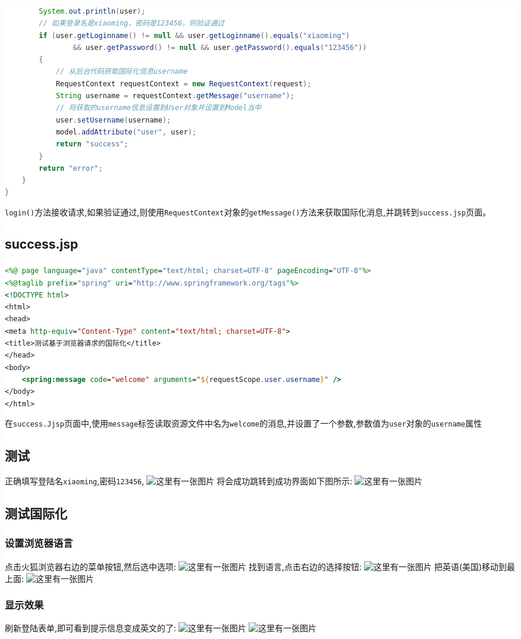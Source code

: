 ```java
        System.out.println(user);
        // 如果登录名是xiaoming，密码是123456，则验证通过
        if (user.getLoginname() != null && user.getLoginname().equals("xiaoming")
                && user.getPassword() != null && user.getPassword().equals("123456"))
        {
            // 从后台代码获取国际化信息username
            RequestContext requestContext = new RequestContext(request);
            String username = requestContext.getMessage("username");
            // 将获取的username信息设置到User对象并设置到Model当中
            user.setUsername(username);
            model.addAttribute("user", user);
            return "success";
        }
        return "error";
    }
}
```
`login()`方法接收请求,如果验证通过,则使用`RequestContext`对象的`getMessage()`方法来获取国际化消息,并跳转到`success.jsp`页面。
## success.jsp
```jsp
<%@ page language="java" contentType="text/html; charset=UTF-8" pageEncoding="UTF-8"%>
<%@taglib prefix="spring" uri="http://www.springframework.org/tags"%>
<!DOCTYPE html>
<html>
<head>
<meta http-equiv="Content-Type" content="text/html; charset=UTF-8">
<title>测试基于浏览器请求的国际化</title>
</head>
<body>
    <spring:message code="welcome" arguments="${requestScope.user.username}" />
</body>
</html>
```
在`success.Jjsp`页面中,使用`message`标签读取资源文件中名为`welcome`的消息,并设置了一个参数,参数值为`user`对象的`username`属性


## 测试
正确填写登陆名`xiaoming`,密码`123456`,
![这里有一张图片](https://image-1257720033.cos.ap-shanghai.myqcloud.com/blog/readbooknote/Spring%2BMyBatisQiYeYingYongShiZhan/chapter5/1.png)
将会成功跳转到成功界面如下图所示:
![这里有一张图片](https://image-1257720033.cos.ap-shanghai.myqcloud.com/blog/readbooknote/Spring%2BMyBatisQiYeYingYongShiZhan/chapter5/2.png)
## 测试国际化
### 设置浏览器语言
点击火狐浏览器右边的菜单按钮,然后选中选项:
![这里有一张图片](https://image-1257720033.cos.ap-shanghai.myqcloud.com/blog/readbooknote/Spring%2BMyBatisQiYeYingYongShiZhan/chapter5/3.png)
找到语言,点击右边的选择按钮:
![这里有一张图片](https://image-1257720033.cos.ap-shanghai.myqcloud.com/blog/readbooknote/Spring%2BMyBatisQiYeYingYongShiZhan/chapter5/4.png)
把英语(美国)移动到最上面:
![这里有一张图片](https://image-1257720033.cos.ap-shanghai.myqcloud.com/blog/readbooknote/Spring%2BMyBatisQiYeYingYongShiZhan/chapter5/5.png)
### 显示效果
刷新登陆表单,即可看到提示信息变成英文的了:
![这里有一张图片](https://image-1257720033.cos.ap-shanghai.myqcloud.com/blog/readbooknote/Spring%2BMyBatisQiYeYingYongShiZhan/chapter5/6.png)
![这里有一张图片](https://image-1257720033.cos.ap-shanghai.myqcloud.com/blog/readbooknote/Spring%2BMyBatisQiYeYingYongShiZhan/chapter5/7.png)
